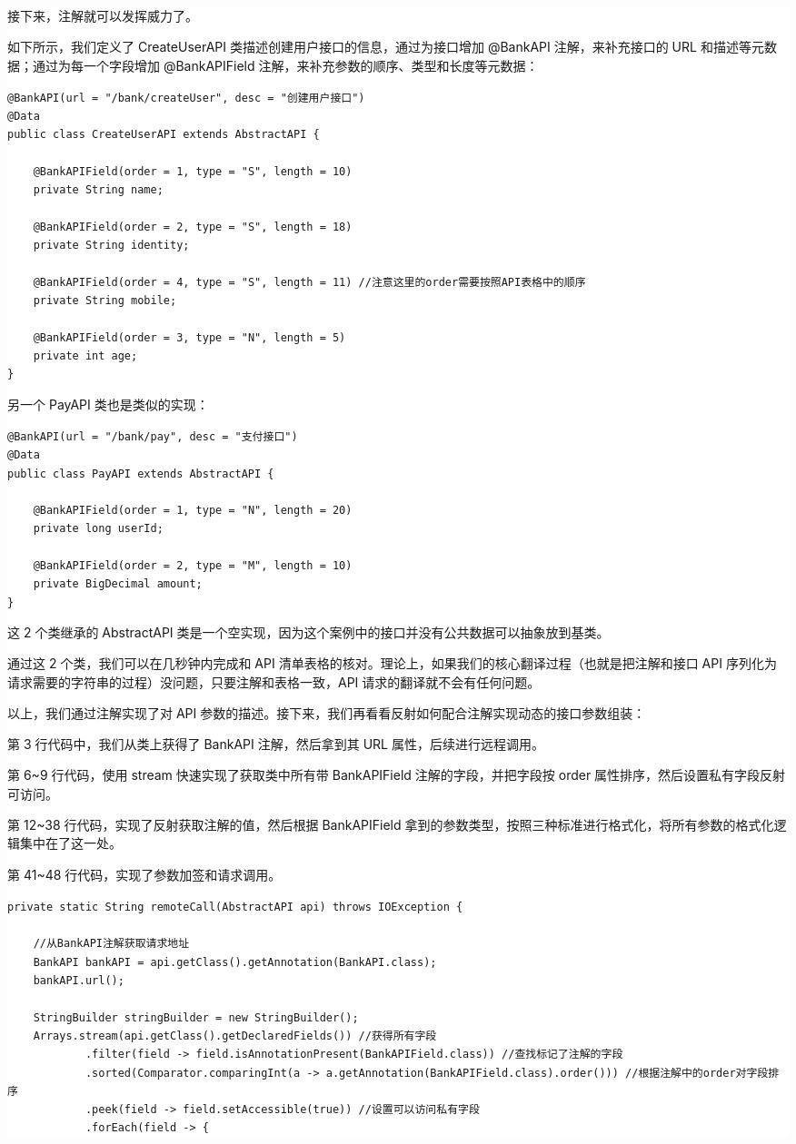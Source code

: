 接下来，注解就可以发挥威力了。

如下所示，我们定义了 CreateUserAPI 类描述创建用户接口的信息，通过为接口增加 @BankAPI 注解，来补充接口的 URL 和描述等元数据；通过为每一个字段增加 @BankAPIField 注解，来补充参数的顺序、类型和长度等元数据：

```
@BankAPI(url = "/bank/createUser", desc = "创建用户接口")
@Data
public class CreateUserAPI extends AbstractAPI {

    @BankAPIField(order = 1, type = "S", length = 10)
    private String name;

    @BankAPIField(order = 2, type = "S", length = 18)
    private String identity;

    @BankAPIField(order = 4, type = "S", length = 11) //注意这里的order需要按照API表格中的顺序
    private String mobile;

    @BankAPIField(order = 3, type = "N", length = 5)
    private int age;
}

```

另一个 PayAPI 类也是类似的实现：

```
@BankAPI(url = "/bank/pay", desc = "支付接口")
@Data
public class PayAPI extends AbstractAPI {

    @BankAPIField(order = 1, type = "N", length = 20)
    private long userId;

    @BankAPIField(order = 2, type = "M", length = 10)
    private BigDecimal amount;
}

```

这 2 个类继承的 AbstractAPI 类是一个空实现，因为这个案例中的接口并没有公共数据可以抽象放到基类。

通过这 2 个类，我们可以在几秒钟内完成和 API 清单表格的核对。理论上，如果我们的核心翻译过程（也就是把注解和接口 API 序列化为请求需要的字符串的过程）没问题，只要注解和表格一致，API 请求的翻译就不会有任何问题。

以上，我们通过注解实现了对 API 参数的描述。接下来，我们再看看反射如何配合注解实现动态的接口参数组装：

第 3 行代码中，我们从类上获得了 BankAPI 注解，然后拿到其 URL 属性，后续进行远程调用。

第 6~9 行代码，使用 stream 快速实现了获取类中所有带 BankAPIField 注解的字段，并把字段按 order 属性排序，然后设置私有字段反射可访问。

第 12~38 行代码，实现了反射获取注解的值，然后根据 BankAPIField 拿到的参数类型，按照三种标准进行格式化，将所有参数的格式化逻辑集中在了这一处。

第 41~48 行代码，实现了参数加签和请求调用。

```
private static String remoteCall(AbstractAPI api) throws IOException {

    //从BankAPI注解获取请求地址
    BankAPI bankAPI = api.getClass().getAnnotation(BankAPI.class);
    bankAPI.url();

    StringBuilder stringBuilder = new StringBuilder();
    Arrays.stream(api.getClass().getDeclaredFields()) //获得所有字段
            .filter(field -> field.isAnnotationPresent(BankAPIField.class)) //查找标记了注解的字段
            .sorted(Comparator.comparingInt(a -> a.getAnnotation(BankAPIField.class).order())) //根据注解中的order对字段排序
            .peek(field -> field.setAccessible(true)) //设置可以访问私有字段
            .forEach(field -> {
```